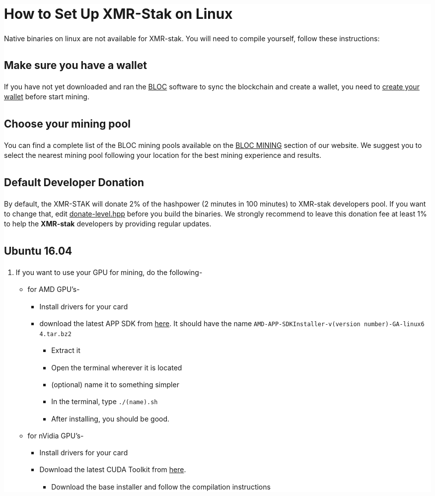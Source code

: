 # **How to Set Up XMR-Stak on Linux**

Native binaries on linux are not available for XMR-stak.
You will need to compile yourself, follow these instructions:

## **Make sure you have a wallet**

If you have not yet downloaded and ran the [BLOC](https://bloc.money/download) software to sync the blockchain and create a wallet, you need to [create your wallet](../../wallets/Making-a-Wallet) before start mining.

## **Choose your mining pool**

You can find a complete list of the BLOC mining pools available on the [BLOC MINING](https://bloc.money/mining) section of our website. We suggest you to select the nearest mining pool following your location for the best mining experience and results.

## **Default Developer Donation**

By default, the XMR-STAK will donate 2% of the hashpower (2 minutes in 100 minutes) to XMR-stak developers pool.
If you want to change that, edit [donate-level.hpp](https://github.com/fireice-uk/xmr-stak/blob/master/xmrstak/donate-level.hpp) before you build the binaries. We strongly recommend to leave this donation fee at least 1% to help the **XMR-stak** developers by providing regular updates.

## **Ubuntu 16.04**<a name="ubuntu-16-04"></a>

1. If you want to use your GPU for mining, do the following-

    * for AMD GPU’s-

        * Install drivers for your card

        * download the latest APP SDK from [here](http://debian.nullivex.com/amd/AMD-APP-SDKInstaller-v3.0.130.136-GA-linux64.tar.bz2). It should have the name `AMD-APP-SDKInstaller-v(version number)-GA-linux64.tar.bz2`

            * Extract it

            * Open the terminal wherever it is located

            * (optional) name it to something simpler

            * In the terminal, type `./(name).sh`

            * After installing, you should be good.

    * for nVidia GPU’s-

        * Install drivers for your card

        * Download the latest CUDA Toolkit from [here](https://developer.nvidia.com/cuda-downloads?target_os=Linux&target_arch=x86_64).

            * Download the base installer and follow the compilation instructions
